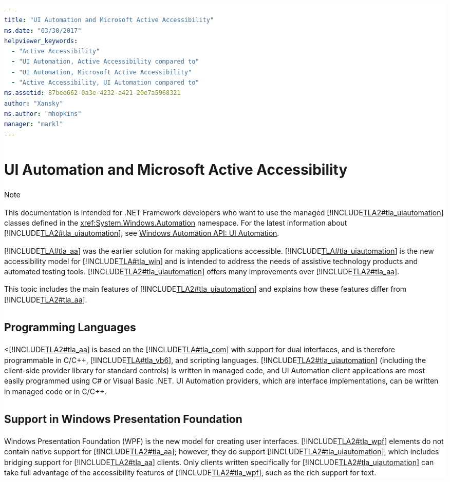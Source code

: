 ```yaml
---
title: "UI Automation and Microsoft Active Accessibility"
ms.date: "03/30/2017"
helpviewer_keywords: 
  - "Active Accessibility"
  - "UI Automation, Active Accessibility compared to"
  - "UI Automation, Microsoft Active Accessibility"
  - "Active Accessibility, UI Automation compared to"
ms.assetid: 87bee662-0a3e-4232-a421-20e7a5968321
author: "Xansky"
ms.author: "mhopkins"
manager: "markl"
---
```

# UI Automation and Microsoft Active Accessibility
> [!NOTE]
>  This documentation is intended for .NET Framework developers who want to use the managed [!INCLUDE[TLA2#tla_uiautomation](../../../includes/tla2sharptla-uiautomation-md.md)] classes defined in the <xref:System.Windows.Automation> namespace. For the latest information about [!INCLUDE[TLA2#tla_uiautomation](../../../includes/tla2sharptla-uiautomation-md.md)], see [Windows Automation API: UI Automation](http://go.microsoft.com/fwlink/?LinkID=156746).  

 [!INCLUDE[TLA#tla_aa](../../../includes/tlasharptla-aa-md.md)] was the earlier solution for making applications accessible. [!INCLUDE[TLA#tla_uiautomation](../../../includes/tlasharptla-uiautomation-md.md)] is the new accessibility model for [!INCLUDE[TLA#tla_win](../../../includes/tlasharptla-win-md.md)] and is intended to address the needs of assistive technology products and automated testing tools. [!INCLUDE[TLA2#tla_uiautomation](../../../includes/tla2sharptla-uiautomation-md.md)] offers many improvements over [!INCLUDE[TLA2#tla_aa](../../../includes/tla2sharptla-aa-md.md)].  

 This topic includes the main features of [!INCLUDE[TLA2#tla_uiautomation](../../../includes/tla2sharptla-uiautomation-md.md)] and explains how these features differ from [!INCLUDE[TLA2#tla_aa](../../../includes/tla2sharptla-aa-md.md)].  

<a name="Programming_Languages_compare"></a>   
## Programming Languages  
<[!INCLUDE[TLA2#tla_aa](../../../includes/tla2sharptla-aa-md.md)] is based on the [!INCLUDE[TLA#tla_com](../../../includes/tlasharptla-com-md.md)] with support for dual interfaces, and is therefore programmable in C/C++, [!INCLUDE[TLA#tla_vb6](../../../includes/tlasharptla-vb6-md.md)], and scripting languages. [!INCLUDE[TLA2#tla_uiautomation](../../../includes/tla2sharptla-uiautomation-md.md)] (including the client-side provider library for standard controls) is written in managed code, and UI Automation client applications are most easily programmed using C# or Visual Basic .NET. UI Automation providers, which are interface implementations, can be written in managed code or in C/C++.  

<a name="Support_in_Windows_Presentation_Foundation_"></a>   
## Support in Windows Presentation Foundation  
 Windows Presentation Foundation (WPF) is the new model for creating user interfaces. [!INCLUDE[TLA2#tla_wpf](../../../includes/tla2sharptla-wpf-md.md)] elements do not contain native support for [!INCLUDE[TLA2#tla_aa](../../../includes/tla2sharptla-aa-md.md)]; however, they do support [!INCLUDE[TLA2#tla_uiautomation](../../../includes/tla2sharptla-uiautomation-md.md)], which includes bridging support for [!INCLUDE[TLA2#tla_aa](../../../includes/tla2sharptla-aa-md.md)] clients. Only clients written specifically for [!INCLUDE[TLA2#tla_uiautomation](../../../includes/tla2sharptla-uiautomation-md.md)] can take full advantage of the accessibility features of [!INCLUDE[TLA2#tla_wpf](../../../includes/tla2sharptla-wpf-md.md)], such as the rich support for text.  
